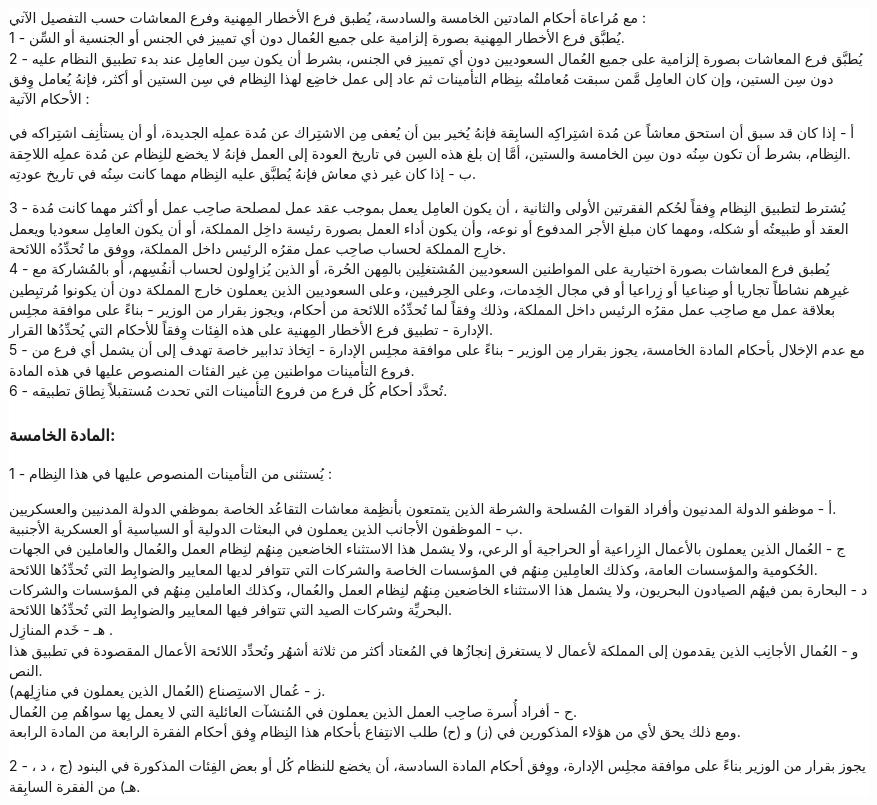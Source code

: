 مع مُراعاة أحكام المادتين الخامسة والسادسة، يُطبق فرع الأخطار المِهنية وفرع المعاشات حسب التفصيل الآتي :  
1 - يُطبَّق فرع الأخطار المِهنية بصورة إلزامية على جميع العُمال دون أي تمييز في الجنس أو الجنسية أو السِّن.  
2 - يُطبَّق فرع المعاشات بصورة إلزامية على جميع العُمال السعوديين دون أي تمييز في الجنس، بشرط أن يكون سِن العامِل عند بدء تطبيق النظام عليه دون سِن الستين، وإن كان العامِل مَّمن سبقت مُعاملتُه بنِظام التأمينات ثم عاد إلى عمل خاضِع لهذا النِظام في سِن الستين أو أكثر، فإنهُ يُعامل وِفق الأحكام الآتية :

أ - إذا كان قد سبق أن استحق معاشاً عن مُدة اشتِراكِه السابِقة فإنهُ يُخير بين أن يُعفى مِن الاشتِراك عن مُدة عملِه الجديدة، أو أن يستأنِف اشتِراكه في النِظام، بشرط أن تكون سِنُه دون سِن الخامسة والستين، أمَّا إن بلغ هذه السِن في تاريخ العودة إلى العمل فإنهُ لا يخضع للنِظام عن مُدة عملِه اللاحِقة.  
ب - إذا كان غير ذي معاش فإنهُ يُطبَّق عليه النِظام مهما كانت سِنُه في تاريخ عودتِه.

3 - يُشترط لتطبيق النِظام وِفقاً لحُكم الفقرتين الأولى والثانية ، أن يكون العامِل يعمل بموجب عقد عمل لمصلحة صاحِب عمل أو أكثر مهما كانت مُدة العقد أو طبيعتُه أو شكله، ومهما كان مبلغ الأجر المدفوع أو نوعه، وأن يكون أداء العمل بصورة رئيسة داخِل المملكة، أو أن يكون العامِل سعوديا ويعمل خارِج المملكة لحساب صاحِب عمل مقرُه الرئيس داخل المملكة، ووِفق ما تُحدِّدُه اللائحة.  
4 - يُطبق فرع المعاشات بصورة اختيارية على المواطنين السعوديين المُشتغلِين بالمِهن الحُرة، أو الذين يُزاوِلون لحساب أنفُسِهم، أو بالمُشاركة مع غيرِهم نشاطاً تجاريا أو صِناعيا أو زِراعيا أو في مجال الخِدمات، وعلى الحِرفيين، وعلى السعوديين الذين يعملون خارج المملكة دون أن يكونوا مُرتبِطين بعلاقة عمل مع صاحِب عمل مقرُه الرئيس داخل المملكة، وذلك وِفقاً لما تُحدِّدُه اللائحة من أحكام، ويجوز بقرار من الوزير - بناءً على موافقة مجلِس الإدارة - تطبيق فرع الأخطار المِهنية على هذه الفِئات وِفقاً للأحكام التي يُحدِّدُها القرار.  
5 - مع عدم الإخلال بأحكام المادة الخامسة، يجوز بقرار مِن الوزير - بناءً على موافقة مجلِس الإدارة - اتِخاذ تدابير خاصة تهدف إلى أن يشمل أي فرع من فروع التأمينات مواطنين مِن غير الفئات المنصوص عليها في هذه المادة.  
6 - تُحدَّد أحكام كُل فرع من فروع التأمينات التي تحدث مُستقبلاً نِطاق تطبيقه.

### المادة الخامسة:

1 - يُستثنى من التأمينات المنصوص عليها في هذا النِظام :

أ - موظفو الدولة المدنيون وأفراد القوات المُسلحة والشرطة الذين يتمتعون بأنظِمة معاشات التقاعُد الخاصة بموظفي الدولة المدنيين والعسكريين.  
ب - الموظفون الأجانب الذين يعملون في البعثات الدولية أو السياسية أو العسكرية الأجنبية.  
ج - العُمال الذين يعملون بالأعمال الزِراعية أو الحراجية أو الرعي، ولا يشمل هذا الاستثناء الخاضعين مِنهُم لنِظام العمل والعُمال والعاملين في الجهات الحُكومية والمؤسسات العامة، وكذلك العامِلين مِنهُم في المؤسسات الخاصة والشركات التي تتوافر لديها المعايير والضوابِط التي تُحدِّدُها اللائحة.  
د - البحارة بمن فيهُم الصيادون البحريون، ولا يشمل هذا الاستثناء الخاضعين مِنهُم لنِظام العمل والعُمال، وكذلك العاملين مِنهُم في المؤسسات والشركات البحريِّة وشركات الصيد التي تتوافر فيها المعايير والضوابِط التي تُحدِّدُها اللائحة.  
هـ - خَدم المنازِل .  
و - العُمال الأجانِب الذين يقدمون إلى المملكة لأعمال لا يستغرق إنجازُها في المُعتاد أكثر من ثلاثة أشهُر وتُحدِّد اللائحة الأعمال المقصودة في تطبيق هذا النص.  
ز - عُمال الاستِصناع (العُمال الذين يعملون في منازِلِهم).  
ح - أفراد أُسرة صاحِب العمل الذين يعملون في المُنشآت العائلية التي لا يعمل بِها سواهُم مِن العُمال.  
ومع ذلك يحق لأي من هؤلاء المذكورين في (ز) و (ح) طلب الانتِفاع بأحكام هذا النِظام وِفق أحكام الفقرة الرابعة من المادة الرابعة.

2 - يجوز بقرار من الوزير بناءً على موافقة مجلِس الإدارة، ووِفق أحكام المادة السادسة، أن يخضع للنظام كُل أو بعض الفِئات المذكورة في البنود (ج ، د ، هـ) من الفقرة السابِقة.
